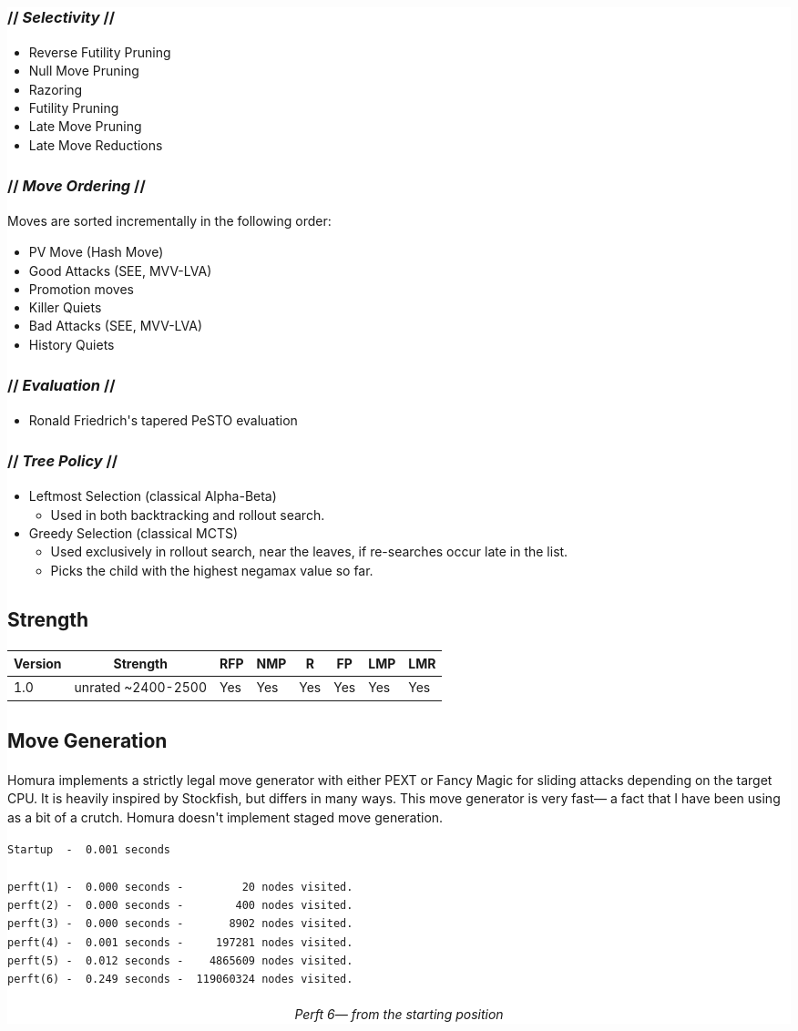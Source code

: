 ### // *Selectivity* //
- Reverse Futility Pruning
- Null Move Pruning
- Razoring
- Futility Pruning
- Late Move Pruning
- Late Move Reductions

### // *Move Ordering* //
Moves are sorted incrementally in the following order:
- PV Move (Hash Move)
- Good Attacks (SEE, MVV-LVA)
- Promotion moves
- Killer Quiets
- Bad Attacks (SEE, MVV-LVA)
- History Quiets

### // *Evaluation* //
- Ronald Friedrich's tapered PeSTO evaluation

### // *Tree Policy* //
- Leftmost Selection (classical Alpha-Beta)
    - Used in both backtracking and rollout search.
- Greedy Selection (classical MCTS)
    - Used exclusively in rollout search, near the leaves, if re-searches occur late in the list.
    - Picks the child with the highest negamax value so far.
 
## Strength
| Version | Strength           | RFP | NMP | R   | FP  | LMP | LMR
|---------|--------------------|-----|-----|-----|-----|-----|-----
| 1.0     | unrated ~2400-2500 | Yes | Yes | Yes | Yes | Yes | Yes

## Move Generation

Homura implements a strictly legal move generator with either PEXT or Fancy Magic for sliding attacks depending on the target CPU. It is heavily inspired by Stockfish, but differs in many ways. This move generator is very fast&mdash; a fact that I have been using as a bit of a crutch. Homura doesn't implement staged move generation.

```
Startup  -  0.001 seconds

perft(1) -  0.000 seconds -         20 nodes visited.
perft(2) -  0.000 seconds -        400 nodes visited.
perft(3) -  0.000 seconds -       8902 nodes visited.
perft(4) -  0.001 seconds -     197281 nodes visited.
perft(5) -  0.012 seconds -    4865609 nodes visited.
perft(6) -  0.249 seconds -  119060324 nodes visited.
```
<h6 align="center"><i>Perft 6&mdash; from the starting position</i></h6>
